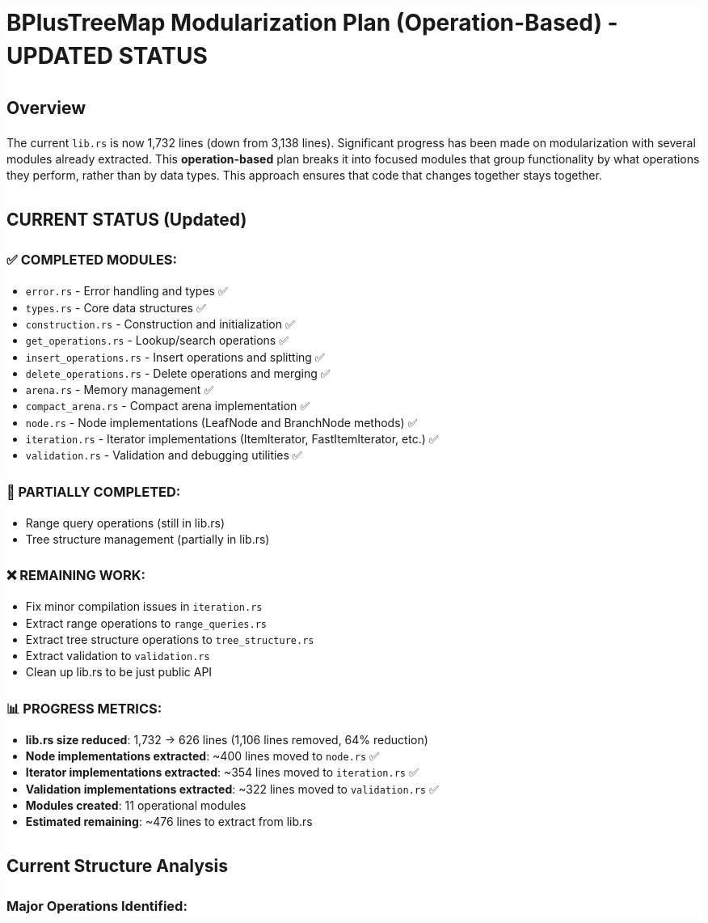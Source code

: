 # BPlusTreeMap Modularization Plan (Operation-Based) - UPDATED STATUS

## Overview

The current `lib.rs` is now 1,732 lines (down from 3,138 lines). Significant progress has been made on modularization with several modules already extracted. This **operation-based** plan breaks it into focused modules that group functionality by what operations they perform, rather than by data types. This approach ensures that code that changes together stays together.

## CURRENT STATUS (Updated)

### ✅ COMPLETED MODULES:
- `error.rs` - Error handling and types ✅
- `types.rs` - Core data structures ✅
- `construction.rs` - Construction and initialization ✅
- `get_operations.rs` - Lookup/search operations ✅
- `insert_operations.rs` - Insert operations and splitting ✅
- `delete_operations.rs` - Delete operations and merging ✅
- `arena.rs` - Memory management ✅
- `compact_arena.rs` - Compact arena implementation ✅
- `node.rs` - Node implementations (LeafNode and BranchNode methods) ✅
- `iteration.rs` - Iterator implementations (ItemIterator, FastItemIterator, etc.) ✅
- `validation.rs` - Validation and debugging utilities ✅

### 🔄 PARTIALLY COMPLETED:
- Range query operations (still in lib.rs)
- Tree structure management (partially in lib.rs)

### ❌ REMAINING WORK:
- Fix minor compilation issues in `iteration.rs`
- Extract range operations to `range_queries.rs`
- Extract tree structure operations to `tree_structure.rs`
- Extract validation to `validation.rs`
- Clean up lib.rs to be just public API

### 📊 PROGRESS METRICS:
- **lib.rs size reduced**: 1,732 → 626 lines (1,106 lines removed, 64% reduction)
- **Node implementations extracted**: ~400 lines moved to `node.rs` ✅
- **Iterator implementations extracted**: ~354 lines moved to `iteration.rs` ✅
- **Validation implementations extracted**: ~322 lines moved to `validation.rs` ✅
- **Modules created**: 11 operational modules
- **Estimated remaining**: ~476 lines to extract from lib.rs

## Current Structure Analysis

### Major Operations Identified:
